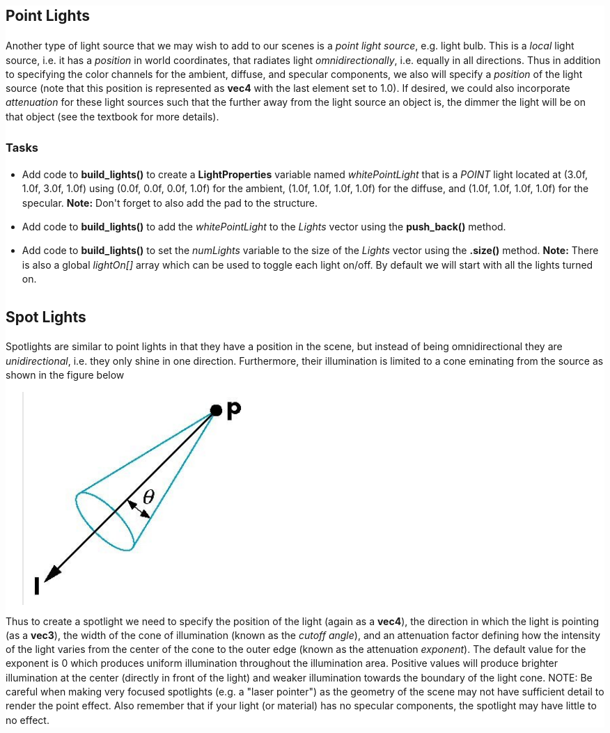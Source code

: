 ## Point Lights

Another type of light source that we may wish to add to our scenes is a *point light source*, e.g. light bulb. This is a *local* light source, i.e. it has a *position* in world coordinates, that radiates light *omnidirectionally*, i.e. equally in all directions. Thus in addition to specifying the color channels for the ambient, diffuse, and specular components, we also will specify a *position* of the light source (note that this position is represented as **vec4** with the last element set to 1.0). If desired, we could also incorporate *attenuation* for these light sources such that the further away from the light source an object is, the dimmer the light will be on that object (see the textbook for more details).

### Tasks

- Add code to **build\_lights()** to create a **LightProperties** variable named *whitePointLight* that is a *POINT* light located at (3.0f, 1.0f, 3.0f, 1.0f) using (0.0f, 0.0f, 0.0f, 1.0f) for the ambient, (1.0f, 1.0f, 1.0f, 1.0f) for the diffuse, and (1.0f, 1.0f, 1.0f, 1.0f) for the specular. **Note:** Don't forget to also add the pad to the structure.

- Add code to **build\_lights()** to add the *whitePointLight* to the *Lights* vector using the **push\_back()** method.

- Add code to **build\_lights()** to set the *numLights* variable to the size of the *Lights* vector using the **.size()** method. **Note:** There is also a global *lightOn[]* array which can be used to toggle each light on/off. By default we will start with all the lights turned on.

## Spot Lights

Spotlights are similar to point lights in that they have a position in the scene, but instead of being omnidirectional they are *unidirectional*, i.e. they only shine in one direction. Furthermore, their illumination is limited to a cone eminating from the source as shown in the figure below

> <img src="images/lab10/Spotlight.png" alt="Spot Light" height="300"/>

Thus to create a spotlight we need to specify the position of the light (again as a **vec4**), the direction in which the light is pointing (as a **vec3**), the width of the cone of illumination (known as the *cutoff angle*), and an attenuation factor defining how the intensity of the light varies from the center of the cone to the outer edge (known as the attenuation *exponent*). The default value for the exponent is 0 which produces uniform illumination throughout the illumination area. Positive values will produce brighter illumination at the center (directly in front of the light) and weaker illumination towards the boundary of the light cone. NOTE: Be careful when making very focused spotlights (e.g. a "laser pointer") as the geometry of the scene may not have sufficient detail to render the point effect. Also remember that if your light (or material) has no specular components, the spotlight may have little to no effect.
